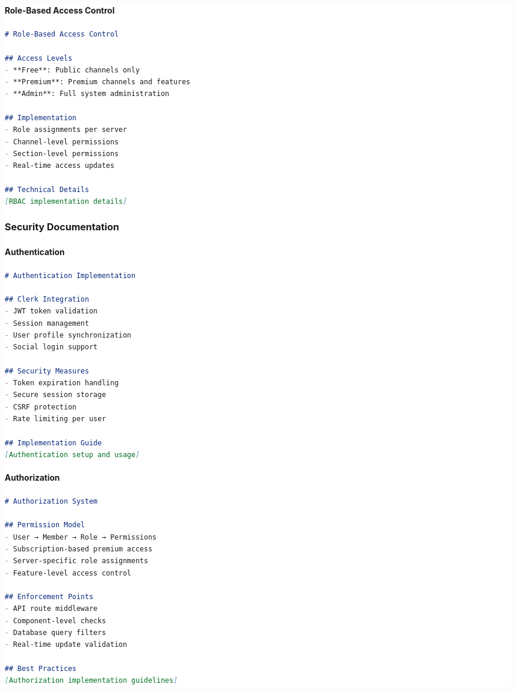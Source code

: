 #### Role-Based Access Control
```markdown
# Role-Based Access Control

## Access Levels
- **Free**: Public channels only
- **Premium**: Premium channels and features
- **Admin**: Full system administration

## Implementation
- Role assignments per server
- Channel-level permissions
- Section-level permissions
- Real-time access updates

## Technical Details
[RBAC implementation details]
```

### Security Documentation

#### Authentication
```markdown
# Authentication Implementation

## Clerk Integration
- JWT token validation
- Session management
- User profile synchronization
- Social login support

## Security Measures
- Token expiration handling
- Secure session storage
- CSRF protection
- Rate limiting per user

## Implementation Guide
[Authentication setup and usage]
```

#### Authorization
```markdown
# Authorization System

## Permission Model
- User → Member → Role → Permissions
- Subscription-based premium access
- Server-specific role assignments
- Feature-level access control

## Enforcement Points
- API route middleware
- Component-level checks
- Database query filters
- Real-time update validation

## Best Practices
[Authorization implementation guidelines]
```

